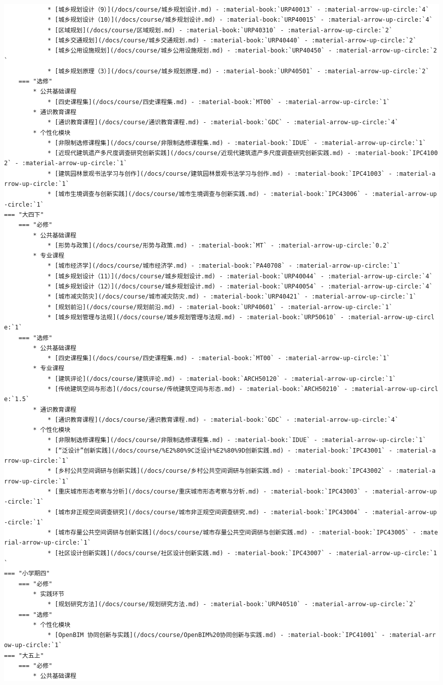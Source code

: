                 * [城乡规划设计（9）](/docs/course/城乡规划设计.md) - :material-book:`URP40013` - :material-arrow-up-circle:`4`  
                * [城乡规划设计（10）](/docs/course/城乡规划设计.md) - :material-book:`URP40015` - :material-arrow-up-circle:`4`  
                * [区域规划](/docs/course/区域规划.md) - :material-book:`URP40310` - :material-arrow-up-circle:`2`  
                * [城乡交通规划](/docs/course/城乡交通规划.md) - :material-book:`URP40440` - :material-arrow-up-circle:`2`  
                * [城乡公用设施规划](/docs/course/城乡公用设施规划.md) - :material-book:`URP40450` - :material-arrow-up-circle:`2`  
                * [城乡规划原理（3）](/docs/course/城乡规划原理.md) - :material-book:`URP40501` - :material-arrow-up-circle:`2`  
        === "选修"  
            * 公共基础课程
                * [四史课程集](/docs/course/四史课程集.md) - :material-book:`MT00` - :material-arrow-up-circle:`1`  
            * 通识教育课程
                * [通识教育课程](/docs/course/通识教育课程.md) - :material-book:`GDC` - :material-arrow-up-circle:`4`  
            * 个性化模块
                * [非限制选修课程集](/docs/course/非限制选修课程集.md) - :material-book:`IDUE` - :material-arrow-up-circle:`1`  
                * [近现代建筑遗产多尺度调查研究创新实践](/docs/course/近现代建筑遗产多尺度调查研究创新实践.md) - :material-book:`IPC41002` - :material-arrow-up-circle:`1`  
                * [建筑园林景观书法学习与创作](/docs/course/建筑园林景观书法学习与创作.md) - :material-book:`IPC41003` - :material-arrow-up-circle:`1`  
                * [城市生境调查与创新实践](/docs/course/城市生境调查与创新实践.md) - :material-book:`IPC43006` - :material-arrow-up-circle:`1`  
    === "大四下"  
        === "必修"  
            * 公共基础课程
                * [形势与政策](/docs/course/形势与政策.md) - :material-book:`MT` - :material-arrow-up-circle:`0.2`  
            * 专业课程
                * [城市经济学](/docs/course/城市经济学.md) - :material-book:`PA40708` - :material-arrow-up-circle:`1`  
                * [城乡规划设计（11）](/docs/course/城乡规划设计.md) - :material-book:`URP40044` - :material-arrow-up-circle:`4`  
                * [城乡规划设计（12）](/docs/course/城乡规划设计.md) - :material-book:`URP40054` - :material-arrow-up-circle:`4`  
                * [城市减灾防灾](/docs/course/城市减灾防灾.md) - :material-book:`URP40421` - :material-arrow-up-circle:`1`  
                * [规划前沿](/docs/course/规划前沿.md) - :material-book:`URP40601` - :material-arrow-up-circle:`1`  
                * [城乡规划管理与法规](/docs/course/城乡规划管理与法规.md) - :material-book:`URP50610` - :material-arrow-up-circle:`1`  
        === "选修"  
            * 公共基础课程
                * [四史课程集](/docs/course/四史课程集.md) - :material-book:`MT00` - :material-arrow-up-circle:`1`  
            * 专业课程
                * [建筑评论](/docs/course/建筑评论.md) - :material-book:`ARCH50120` - :material-arrow-up-circle:`1`  
                * [传统建筑空间与形态](/docs/course/传统建筑空间与形态.md) - :material-book:`ARCH50210` - :material-arrow-up-circle:`1.5`  
            * 通识教育课程
                * [通识教育课程](/docs/course/通识教育课程.md) - :material-book:`GDC` - :material-arrow-up-circle:`4`  
            * 个性化模块
                * [非限制选修课程集](/docs/course/非限制选修课程集.md) - :material-book:`IDUE` - :material-arrow-up-circle:`1`  
                * [“泛设计”创新实践](/docs/course/%E2%80%9C泛设计%E2%80%9D创新实践.md) - :material-book:`IPC43001` - :material-arrow-up-circle:`1`  
                * [乡村公共空间调研与创新实践](/docs/course/乡村公共空间调研与创新实践.md) - :material-book:`IPC43002` - :material-arrow-up-circle:`1`  
                * [重庆城市形态考察与分析](/docs/course/重庆城市形态考察与分析.md) - :material-book:`IPC43003` - :material-arrow-up-circle:`1`  
                * [城市非正规空间调查研究](/docs/course/城市非正规空间调查研究.md) - :material-book:`IPC43004` - :material-arrow-up-circle:`1`  
                * [城市存量公共空间调研与创新实践](/docs/course/城市存量公共空间调研与创新实践.md) - :material-book:`IPC43005` - :material-arrow-up-circle:`1`  
                * [社区设计创新实践](/docs/course/社区设计创新实践.md) - :material-book:`IPC43007` - :material-arrow-up-circle:`1`  
    === "小学期四"  
        === "必修"  
            * 实践环节
                * [规划研究方法](/docs/course/规划研究方法.md) - :material-book:`URP40510` - :material-arrow-up-circle:`2`  
        === "选修"  
            * 个性化模块
                * [OpenBIM 协同创新与实践](/docs/course/OpenBIM%20协同创新与实践.md) - :material-book:`IPC41001` - :material-arrow-up-circle:`1`  
    === "大五上"  
        === "必修"  
            * 公共基础课程